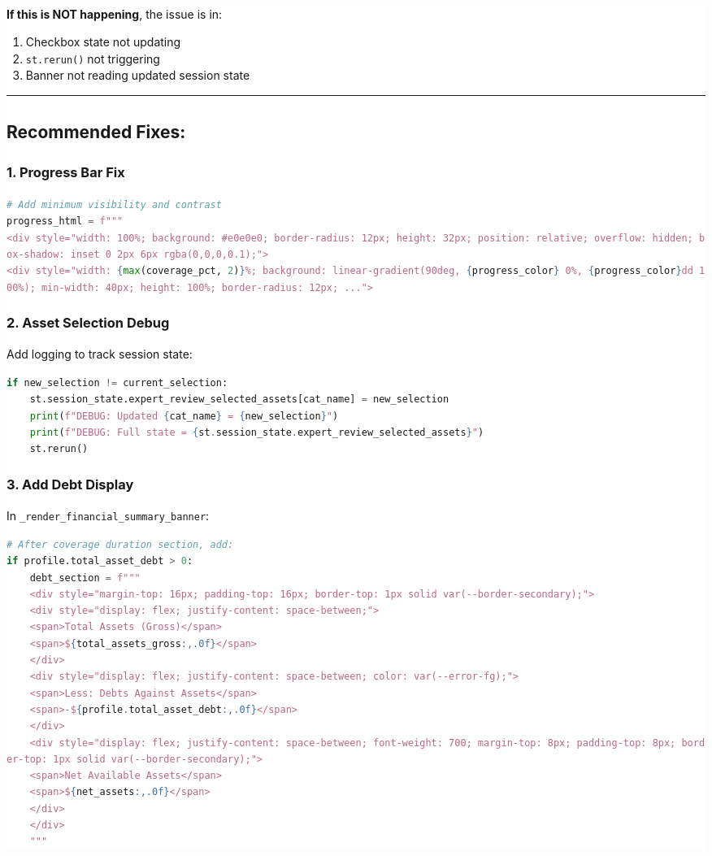 **If this is NOT happening**, the issue is in:
1. Checkbox state not updating
2. `st.rerun()` not triggering
3. Banner not reading updated session state

---

## Recommended Fixes:

### 1. Progress Bar Fix
```python
# Add minimum visibility and contrast
progress_html = f"""
<div style="width: 100%; background: #e0e0e0; border-radius: 12px; height: 32px; position: relative; overflow: hidden; box-shadow: inset 0 2px 6px rgba(0,0,0,0.1);">
<div style="width: {max(coverage_pct, 2)}%; background: linear-gradient(90deg, {progress_color} 0%, {progress_color}dd 100%); min-width: 40px; height: 100%; border-radius: 12px; ...">
```

### 2. Asset Selection Debug
Add logging to track session state:
```python
if new_selection != current_selection:
    st.session_state.expert_review_selected_assets[cat_name] = new_selection
    print(f"DEBUG: Updated {cat_name} = {new_selection}")
    print(f"DEBUG: Full state = {st.session_state.expert_review_selected_assets}")
    st.rerun()
```

### 3. Add Debt Display
In `_render_financial_summary_banner`:
```python
# After coverage duration section, add:
if profile.total_asset_debt > 0:
    debt_section = f"""
    <div style="margin-top: 16px; padding-top: 16px; border-top: 1px solid var(--border-secondary);">
    <div style="display: flex; justify-content: space-between;">
    <span>Total Assets (Gross)</span>
    <span>${total_assets_gross:,.0f}</span>
    </div>
    <div style="display: flex; justify-content: space-between; color: var(--error-fg);">
    <span>Less: Debts Against Assets</span>
    <span>-${profile.total_asset_debt:,.0f}</span>
    </div>
    <div style="display: flex; justify-content: space-between; font-weight: 700; margin-top: 8px; padding-top: 8px; border-top: 1px solid var(--border-secondary);">
    <span>Net Available Assets</span>
    <span>${net_assets:,.0f}</span>
    </div>
    </div>
    """
```
